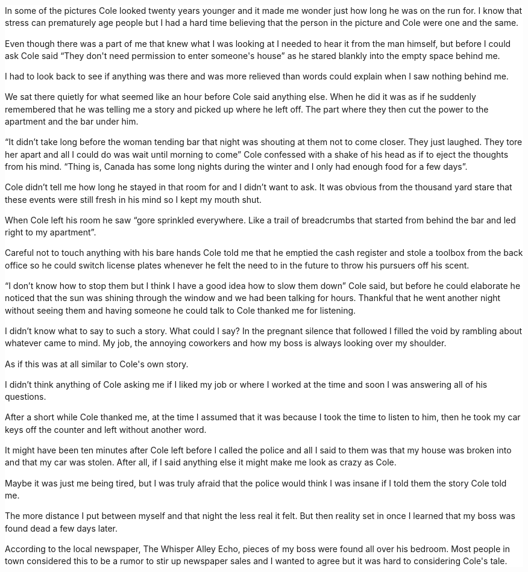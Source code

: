 In some of the pictures Cole looked twenty years younger and it made me wonder just how long he was on the run for. I know that stress can prematurely age people but I had a hard time believing that the person in the picture and Cole were one and the same.

Even though there was a part of me that knew what I was looking at I needed to hear it from the man himself, but before I could ask Cole said “They don't need permission to enter someone's house” as he stared blankly into the empty space behind me. 

I had to look back to see if anything was there and was more relieved than words could explain when I saw nothing behind me.

We sat there quietly for what seemed like an hour before Cole said anything else. When he did it was as if he suddenly remembered that he was telling me a story and picked up where he left off. The part where they then cut the power to the apartment and the bar under him. 

“It didn’t take long before the woman tending bar that night was shouting at them not to come closer. They just laughed. They tore her apart and all I could do was wait until morning to come” Cole confessed with a shake of his head as if to eject the thoughts from his mind. “Thing is, Canada has some long nights during the winter and I only had enough food for a few days”. 

Cole didn’t tell me how long he stayed in that room for and I didn’t want to ask. It was obvious from the thousand yard stare that these events were still fresh in his mind so I kept my mouth shut.

When Cole left his room he saw “gore sprinkled everywhere. Like a trail of breadcrumbs that started from behind the bar and led right to my apartment”.

Careful not to touch anything with his bare hands Cole told me that he emptied the cash register and stole a toolbox from the back office so he could switch license plates whenever he felt the need to in the future to throw his pursuers off his scent.

“I don’t know how to stop them but I think I have a good idea how to slow them down” Cole said, but before he could elaborate he noticed that the sun was shining through the window and we had been talking for hours. Thankful that he went another night without seeing them and having someone he could talk to Cole thanked me for listening.

I didn’t know what to say to such a story. What could I say? In the pregnant silence that followed I filled the void by rambling about whatever came to mind. My job, the annoying coworkers and how my boss is always looking over my shoulder. 

As if this was at all similar to Cole's own story.

I didn’t think anything of Cole asking me if I liked my job or where I worked at the time and soon I was answering all of his questions. 

After a short while Cole thanked me, at the time I assumed that it was because I took the time to listen to him, then he took my car keys off the counter and left without another word.

It might have been ten minutes after Cole left before I called the police and all I said to them was that my house was broken into and that my car was stolen. After all, if I said anything else it might make me look as crazy as Cole. 

Maybe it was just me being tired, but I was truly afraid that the police would think I was insane if I told them the story Cole told me.

The more distance I put between myself and that night the less real it felt. But then reality set in once I learned that my boss was found dead a few days later.

According to the local newspaper, The Whisper Alley Echo, pieces of my boss were found all over his bedroom. Most people in town considered this to be a rumor to stir up newspaper sales and I wanted to agree but it was hard to considering Cole's tale. 
